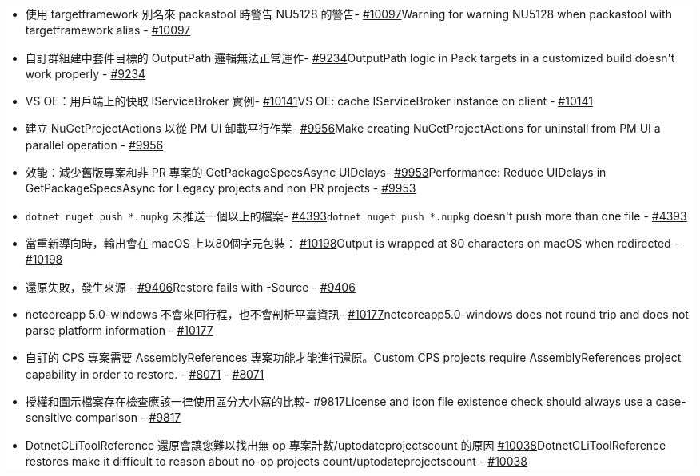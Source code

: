 * <span data-ttu-id="119ad-146">使用 targetframework 別名來 packastool 時警告 NU5128 的警告- [#10097](https://github.com/NuGet/Home/issues/10097)</span><span class="sxs-lookup"><span data-stu-id="119ad-146">Warning for warning NU5128 when packastool with targetframework alias - [#10097](https://github.com/NuGet/Home/issues/10097)</span></span>

* <span data-ttu-id="119ad-147">自訂群組建中套件目標的 OutputPath 邏輯無法正常運作- [#9234](https://github.com/NuGet/Home/issues/9234)</span><span class="sxs-lookup"><span data-stu-id="119ad-147">OutputPath logic in Pack targets in a customized build doesn't work properly - [#9234](https://github.com/NuGet/Home/issues/9234)</span></span>

* <span data-ttu-id="119ad-148">VS OE：用戶端上的快取 IServiceBroker 實例- [#10141](https://github.com/NuGet/Home/issues/10141)</span><span class="sxs-lookup"><span data-stu-id="119ad-148">VS OE:  cache IServiceBroker instance on client - [#10141](https://github.com/NuGet/Home/issues/10141)</span></span>

* <span data-ttu-id="119ad-149">建立 NuGetProjectActions 以從 PM UI 卸載平行作業- [#9956](https://github.com/NuGet/Home/issues/9956)</span><span class="sxs-lookup"><span data-stu-id="119ad-149">Make creating NuGetProjectActions for uninstall  from PM UI a parallel operation - [#9956](https://github.com/NuGet/Home/issues/9956)</span></span>

* <span data-ttu-id="119ad-150">效能：減少舊版專案和非 PR 專案的 GetPackageSpecsAsync UIDelays- [#9953](https://github.com/NuGet/Home/issues/9953)</span><span class="sxs-lookup"><span data-stu-id="119ad-150">Performance: Reduce UIDelays in GetPackageSpecsAsync for Legacy projects and non PR projects - [#9953](https://github.com/NuGet/Home/issues/9953)</span></span>

* <span data-ttu-id="119ad-151">``dotnet nuget push *.nupkg`` 未推送一個以上的檔案- [#4393](https://github.com/NuGet/Home/issues/4393)</span><span class="sxs-lookup"><span data-stu-id="119ad-151">``dotnet nuget push *.nupkg`` doesn't push more than one file - [#4393](https://github.com/NuGet/Home/issues/4393)</span></span>

* <span data-ttu-id="119ad-152">當重新導向時，輸出會在 macOS 上以80個字元包裝： [#10198](https://github.com/NuGet/Home/issues/10198)</span><span class="sxs-lookup"><span data-stu-id="119ad-152">Output is wrapped at 80 characters on macOS when redirected - [#10198](https://github.com/NuGet/Home/issues/10198)</span></span>

* <span data-ttu-id="119ad-153">還原失敗，發生來源 <Relative Path>  -  [#9406](https://github.com/NuGet/Home/issues/9406)</span><span class="sxs-lookup"><span data-stu-id="119ad-153">Restore fails with -Source <Relative Path> - [#9406](https://github.com/NuGet/Home/issues/9406)</span></span>

* <span data-ttu-id="119ad-154">netcoreapp 5.0-windows 不會來回行程，也不會剖析平臺資訊- [#10177](https://github.com/NuGet/Home/issues/10177)</span><span class="sxs-lookup"><span data-stu-id="119ad-154">netcoreapp5.0-windows does not round trip and does not parse platform information - [#10177](https://github.com/NuGet/Home/issues/10177)</span></span>

* <span data-ttu-id="119ad-155">自訂的 CPS 專案需要 AssemblyReferences 專案功能才能進行還原。</span><span class="sxs-lookup"><span data-stu-id="119ad-155">Custom CPS projects require AssemblyReferences project capability in order to restore.</span></span><span data-ttu-id="119ad-156"> - [#8071](https://github.com/NuGet/Home/issues/8071)</span><span class="sxs-lookup"><span data-stu-id="119ad-156"> - [#8071](https://github.com/NuGet/Home/issues/8071)</span></span>

* <span data-ttu-id="119ad-157">授權和圖示檔案存在檢查應該一律使用區分大小寫的比較- [#9817](https://github.com/NuGet/Home/issues/9817)</span><span class="sxs-lookup"><span data-stu-id="119ad-157">License and icon file existence check should always use a case-sensitive comparison - [#9817](https://github.com/NuGet/Home/issues/9817)</span></span>

* <span data-ttu-id="119ad-158">DotnetCLiToolReference 還原會讓您難以找出無 op 專案計數/uptodateprojectscount 的原因 [#10038](https://github.com/NuGet/Home/issues/10038)</span><span class="sxs-lookup"><span data-stu-id="119ad-158">DotnetCLiToolReference restores make it difficult to reason about no-op projects count/uptodateprojectscount - [#10038](https://github.com/NuGet/Home/issues/10038)</span></span>
